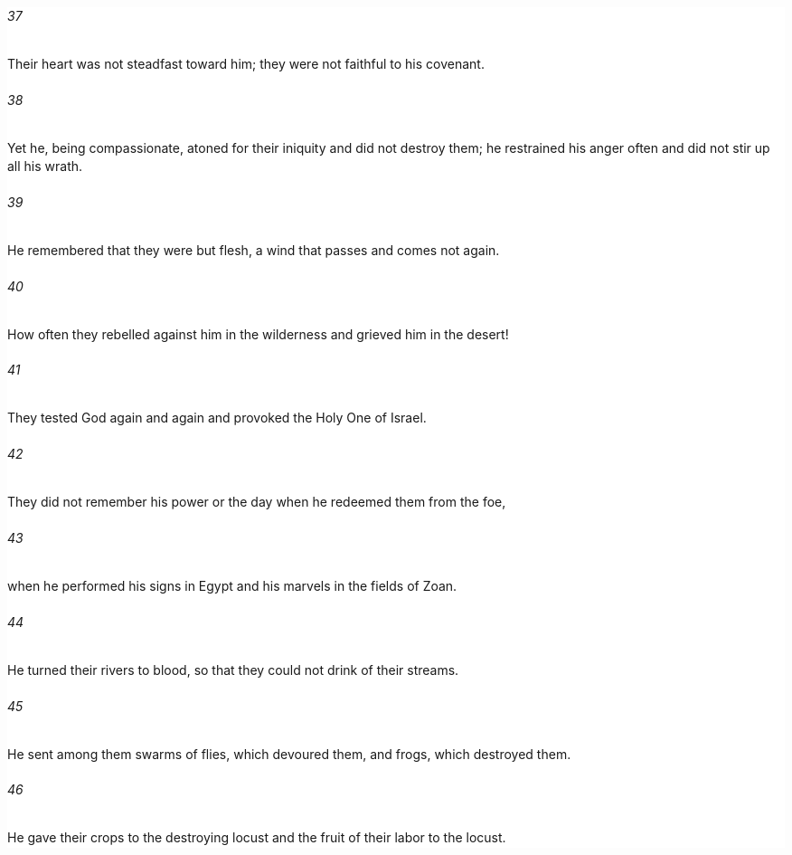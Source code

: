 ###### 37 
Their heart was not steadfast toward him; 
 they were not faithful to his covenant. 
 
 

###### 38 
Yet he, being compassionate, 
 atoned for their iniquity 
 and did not destroy them; 
 he restrained his anger often 
 and did not stir up all his wrath. 
 
 

###### 39 
He remembered that they were but flesh, 
 a wind that passes and comes not again. 
 
 

###### 40 
How often they rebelled against him in the wilderness 
 and grieved him in the desert! 
 
 

###### 41 
They tested God again and again 
 and provoked the Holy One of Israel. 
 
 

###### 42 
They did not remember his power 
 or the day when he redeemed them from the foe, 
 
 

###### 43 
when he performed his signs in Egypt 
 and his marvels in the fields of Zoan. 
 
 

###### 44 
He turned their rivers to blood, 
 so that they could not drink of their streams. 
 
 

###### 45 
He sent among them swarms of flies, which devoured them, 
 and frogs, which destroyed them. 
 
 

###### 46 
He gave their crops to the destroying locust 
 and the fruit of their labor to the locust. 
 
 